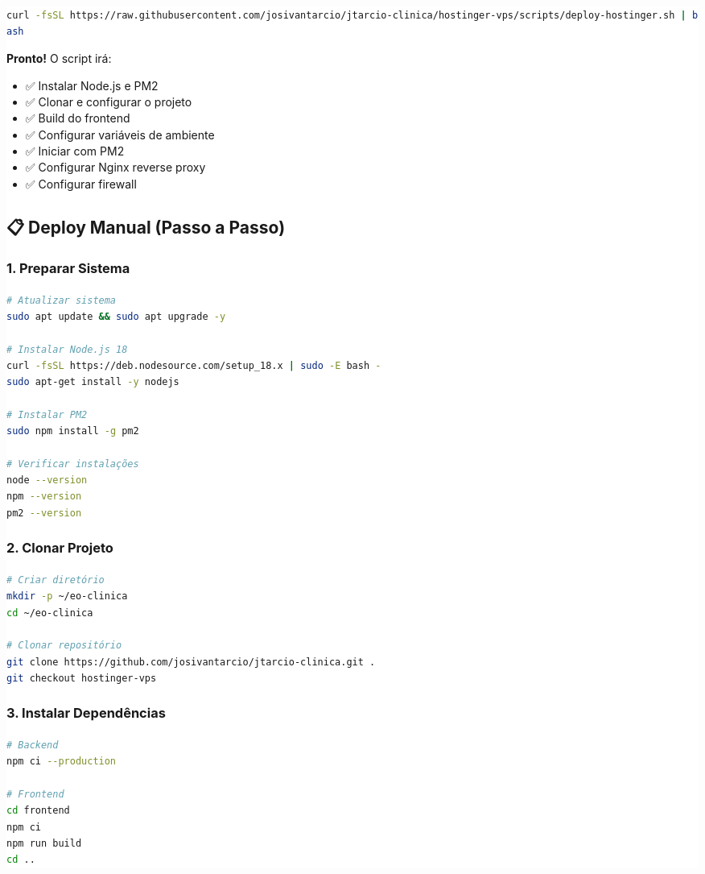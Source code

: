 ```bash
curl -fsSL https://raw.githubusercontent.com/josivantarcio/jtarcio-clinica/hostinger-vps/scripts/deploy-hostinger.sh | bash
```

**Pronto!** O script irá:
- ✅ Instalar Node.js e PM2
- ✅ Clonar e configurar o projeto
- ✅ Build do frontend
- ✅ Configurar variáveis de ambiente
- ✅ Iniciar com PM2
- ✅ Configurar Nginx reverse proxy
- ✅ Configurar firewall

## 📋 Deploy Manual (Passo a Passo)

### 1. Preparar Sistema

```bash
# Atualizar sistema
sudo apt update && sudo apt upgrade -y

# Instalar Node.js 18
curl -fsSL https://deb.nodesource.com/setup_18.x | sudo -E bash -
sudo apt-get install -y nodejs

# Instalar PM2
sudo npm install -g pm2

# Verificar instalações
node --version
npm --version
pm2 --version
```

### 2. Clonar Projeto

```bash
# Criar diretório
mkdir -p ~/eo-clinica
cd ~/eo-clinica

# Clonar repositório
git clone https://github.com/josivantarcio/jtarcio-clinica.git .
git checkout hostinger-vps
```

### 3. Instalar Dependências

```bash
# Backend
npm ci --production

# Frontend
cd frontend
npm ci
npm run build
cd ..
```
